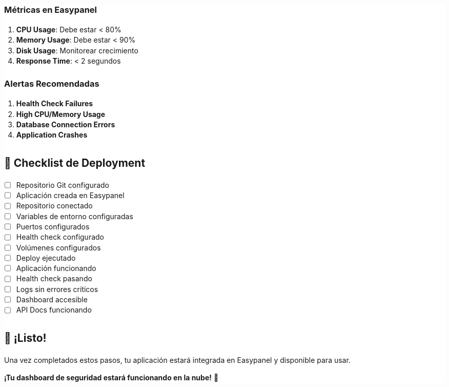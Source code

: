 ### Métricas en Easypanel

1. **CPU Usage**: Debe estar < 80%
2. **Memory Usage**: Debe estar < 90%
3. **Disk Usage**: Monitorear crecimiento
4. **Response Time**: < 2 segundos

### Alertas Recomendadas

1. **Health Check Failures**
2. **High CPU/Memory Usage**
3. **Database Connection Errors**
4. **Application Crashes**

## 🎯 Checklist de Deployment

- [ ] Repositorio Git configurado
- [ ] Aplicación creada en Easypanel
- [ ] Repositorio conectado
- [ ] Variables de entorno configuradas
- [ ] Puertos configurados
- [ ] Health check configurado
- [ ] Volúmenes configurados
- [ ] Deploy ejecutado
- [ ] Aplicación funcionando
- [ ] Health check pasando
- [ ] Logs sin errores críticos
- [ ] Dashboard accesible
- [ ] API Docs funcionando

## 🎉 ¡Listo!

Una vez completados estos pasos, tu aplicación estará integrada en Easypanel y disponible para usar.

**¡Tu dashboard de seguridad estará funcionando en la nube!** 🚀
